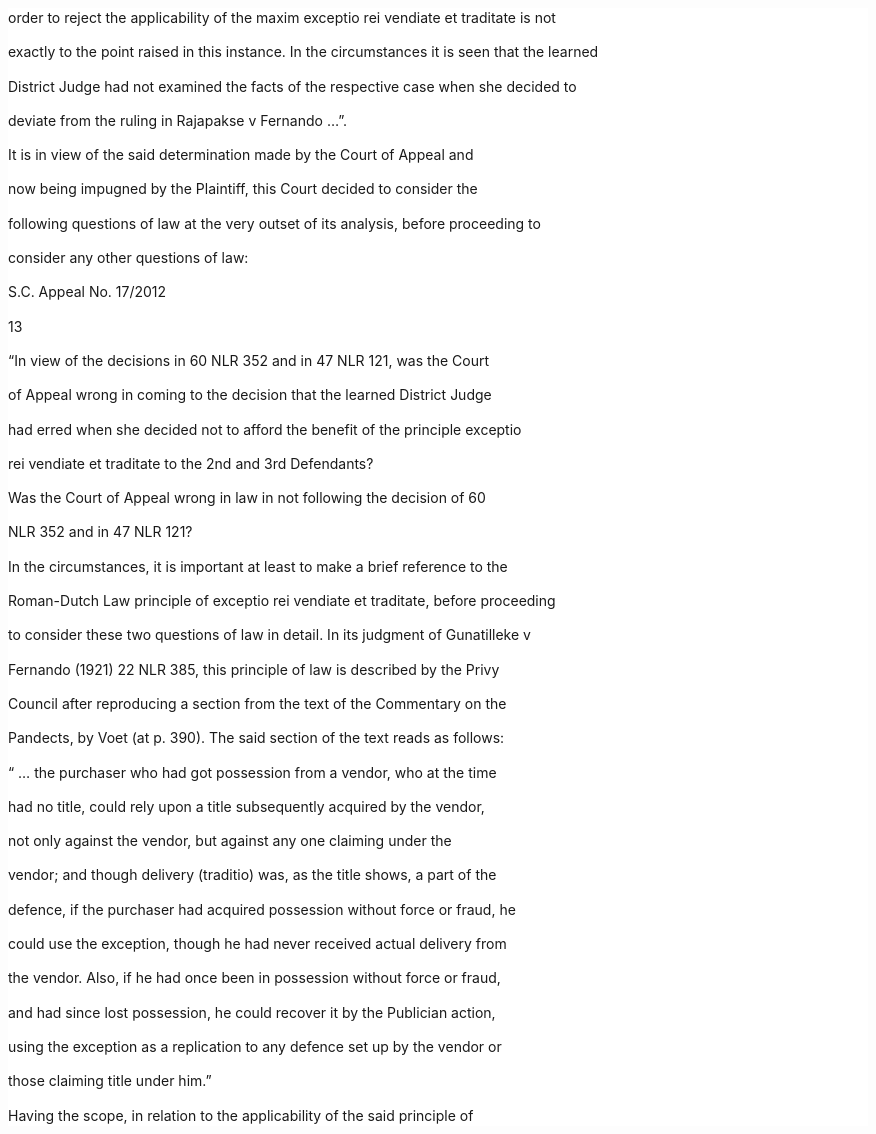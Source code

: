 order to reject the applicability of the maxim exceptio rei vendiate et traditate is not

exactly to the point raised in this instance. In the circumstances it is seen that the learned

District Judge had not examined the facts of the respective case when she decided to

deviate from the ruling in Rajapakse v Fernando …”.

It is in view of the said determination made by the Court of Appeal and

now being impugned by the Plaintiff, this Court decided to consider the

following questions of law at the very outset of its analysis, before proceeding to

consider any other questions of law:

S.C. Appeal No. 17/2012

13

“In view of the decisions in 60 NLR 352 and in 47 NLR 121, was the Court

of Appeal wrong in coming to the decision that the learned District Judge

had erred when she decided not to afford the benefit of the principle exceptio

rei vendiate et traditate to the 2nd and 3rd Defendants?

Was the Court of Appeal wrong in law in not following the decision of 60

NLR 352 and in 47 NLR 121?

In the circumstances, it is important at least to make a brief reference to the

Roman-Dutch Law principle of exceptio rei vendiate et traditate, before proceeding

to consider these two questions of law in detail. In its judgment of Gunatilleke v

Fernando (1921) 22 NLR 385, this principle of law is described by the Privy

Council after reproducing a section from the text of the Commentary on the

Pandects, by Voet (at p. 390). The said section of the text reads as follows:

“ … the purchaser who had got possession from a vendor, who at the time

had no title, could rely upon a title subsequently acquired by the vendor,

not only against the vendor, but against any one claiming under the

vendor; and though delivery (traditio) was, as the title shows, a part of the

defence, if the purchaser had acquired possession without force or fraud, he

could use the exception, though he had never received actual delivery from

the vendor. Also, if he had once been in possession without force or fraud,

and had since lost possession, he could recover it by the Publician action,

using the exception as a replication to any defence set up by the vendor or

those claiming title under him.”

Having the scope, in relation to the applicability of the said principle of
